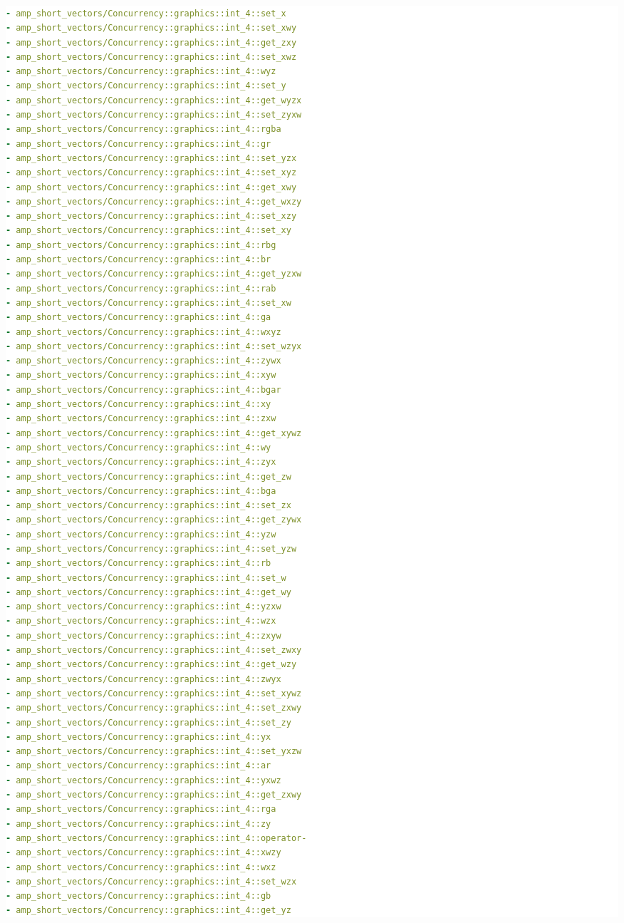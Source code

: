 ```yaml
- amp_short_vectors/Concurrency::graphics::int_4::set_x
- amp_short_vectors/Concurrency::graphics::int_4::set_xwy
- amp_short_vectors/Concurrency::graphics::int_4::get_zxy
- amp_short_vectors/Concurrency::graphics::int_4::set_xwz
- amp_short_vectors/Concurrency::graphics::int_4::wyz
- amp_short_vectors/Concurrency::graphics::int_4::set_y
- amp_short_vectors/Concurrency::graphics::int_4::get_wyzx
- amp_short_vectors/Concurrency::graphics::int_4::set_zyxw
- amp_short_vectors/Concurrency::graphics::int_4::rgba
- amp_short_vectors/Concurrency::graphics::int_4::gr
- amp_short_vectors/Concurrency::graphics::int_4::set_yzx
- amp_short_vectors/Concurrency::graphics::int_4::set_xyz
- amp_short_vectors/Concurrency::graphics::int_4::get_xwy
- amp_short_vectors/Concurrency::graphics::int_4::get_wxzy
- amp_short_vectors/Concurrency::graphics::int_4::set_xzy
- amp_short_vectors/Concurrency::graphics::int_4::set_xy
- amp_short_vectors/Concurrency::graphics::int_4::rbg
- amp_short_vectors/Concurrency::graphics::int_4::br
- amp_short_vectors/Concurrency::graphics::int_4::get_yzxw
- amp_short_vectors/Concurrency::graphics::int_4::rab
- amp_short_vectors/Concurrency::graphics::int_4::set_xw
- amp_short_vectors/Concurrency::graphics::int_4::ga
- amp_short_vectors/Concurrency::graphics::int_4::wxyz
- amp_short_vectors/Concurrency::graphics::int_4::set_wzyx
- amp_short_vectors/Concurrency::graphics::int_4::zywx
- amp_short_vectors/Concurrency::graphics::int_4::xyw
- amp_short_vectors/Concurrency::graphics::int_4::bgar
- amp_short_vectors/Concurrency::graphics::int_4::xy
- amp_short_vectors/Concurrency::graphics::int_4::zxw
- amp_short_vectors/Concurrency::graphics::int_4::get_xywz
- amp_short_vectors/Concurrency::graphics::int_4::wy
- amp_short_vectors/Concurrency::graphics::int_4::zyx
- amp_short_vectors/Concurrency::graphics::int_4::get_zw
- amp_short_vectors/Concurrency::graphics::int_4::bga
- amp_short_vectors/Concurrency::graphics::int_4::set_zx
- amp_short_vectors/Concurrency::graphics::int_4::get_zywx
- amp_short_vectors/Concurrency::graphics::int_4::yzw
- amp_short_vectors/Concurrency::graphics::int_4::set_yzw
- amp_short_vectors/Concurrency::graphics::int_4::rb
- amp_short_vectors/Concurrency::graphics::int_4::set_w
- amp_short_vectors/Concurrency::graphics::int_4::get_wy
- amp_short_vectors/Concurrency::graphics::int_4::yzxw
- amp_short_vectors/Concurrency::graphics::int_4::wzx
- amp_short_vectors/Concurrency::graphics::int_4::zxyw
- amp_short_vectors/Concurrency::graphics::int_4::set_zwxy
- amp_short_vectors/Concurrency::graphics::int_4::get_wzy
- amp_short_vectors/Concurrency::graphics::int_4::zwyx
- amp_short_vectors/Concurrency::graphics::int_4::set_xywz
- amp_short_vectors/Concurrency::graphics::int_4::set_zxwy
- amp_short_vectors/Concurrency::graphics::int_4::set_zy
- amp_short_vectors/Concurrency::graphics::int_4::yx
- amp_short_vectors/Concurrency::graphics::int_4::set_yxzw
- amp_short_vectors/Concurrency::graphics::int_4::ar
- amp_short_vectors/Concurrency::graphics::int_4::yxwz
- amp_short_vectors/Concurrency::graphics::int_4::get_zxwy
- amp_short_vectors/Concurrency::graphics::int_4::rga
- amp_short_vectors/Concurrency::graphics::int_4::zy
- amp_short_vectors/Concurrency::graphics::int_4::operator-
- amp_short_vectors/Concurrency::graphics::int_4::xwzy
- amp_short_vectors/Concurrency::graphics::int_4::wxz
- amp_short_vectors/Concurrency::graphics::int_4::set_wzx
- amp_short_vectors/Concurrency::graphics::int_4::gb
- amp_short_vectors/Concurrency::graphics::int_4::get_yz
```